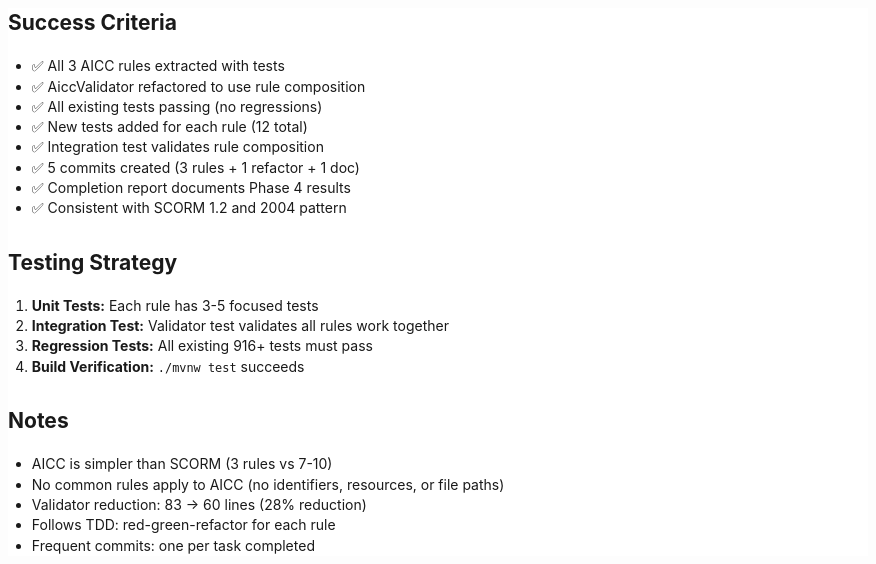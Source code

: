 
## Success Criteria

- ✅ All 3 AICC rules extracted with tests
- ✅ AiccValidator refactored to use rule composition
- ✅ All existing tests passing (no regressions)
- ✅ New tests added for each rule (12 total)
- ✅ Integration test validates rule composition
- ✅ 5 commits created (3 rules + 1 refactor + 1 doc)
- ✅ Completion report documents Phase 4 results
- ✅ Consistent with SCORM 1.2 and 2004 pattern

## Testing Strategy

1. **Unit Tests:** Each rule has 3-5 focused tests
2. **Integration Test:** Validator test validates all rules work together
3. **Regression Tests:** All existing 916+ tests must pass
4. **Build Verification:** `./mvnw test` succeeds

## Notes

- AICC is simpler than SCORM (3 rules vs 7-10)
- No common rules apply to AICC (no identifiers, resources, or file paths)
- Validator reduction: 83 → 60 lines (28% reduction)
- Follows TDD: red-green-refactor for each rule
- Frequent commits: one per task completed
